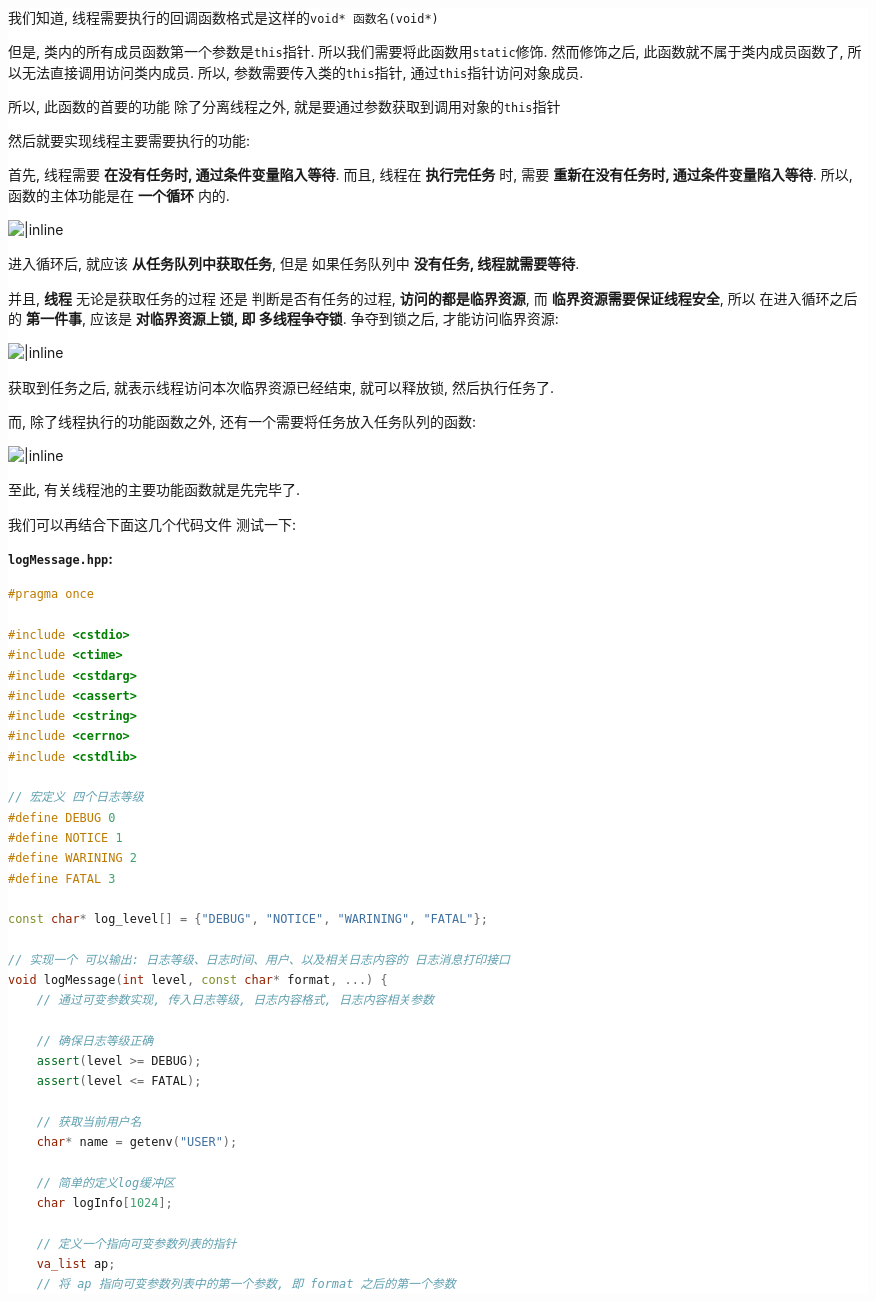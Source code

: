 我们知道, 线程需要执行的回调函数格式是这样的`void* 函数名(void*)`

但是, 类内的所有成员函数第一个参数是`this`指针. 所以我们需要将此函数用`static`修饰. 然而修饰之后, 此函数就不属于类内成员函数了, 所以无法直接调用访问类内成员. 所以, 参数需要传入类的`this`指针, 通过`this`指针访问对象成员.

所以, 此函数的首要的功能 除了分离线程之外, 就是要通过参数获取到调用对象的`this`指针

然后就要实现线程主要需要执行的功能:

首先, 线程需要 **在没有任务时, 通过条件变量陷入等待**. 而且, 线程在 **执行完任务** 时, 需要 **重新在没有任务时, 通过条件变量陷入等待**. 所以, 函数的主体功能是在 **一个循环** 内的.

![|inline](https://dxyt-july-image.oss-cn-beijing.aliyuncs.com/202307131442281.webp)

进入循环后, 就应该 **从任务队列中获取任务**, 但是 如果任务队列中 **没有任务, 线程就需要等待**.

并且, **线程** 无论是获取任务的过程 还是 判断是否有任务的过程, **访问的都是临界资源**, 而 **临界资源需要保证线程安全**, 所以 在进入循环之后的 **第一件事**, 应该是 **对临界资源上锁, 即 多线程争夺锁**. 争夺到锁之后, 才能访问临界资源:

![|inline](https://dxyt-july-image.oss-cn-beijing.aliyuncs.com/202307131459416.webp)

获取到任务之后, 就表示线程访问本次临界资源已经结束, 就可以释放锁, 然后执行任务了.

而, 除了线程执行的功能函数之外, 还有一个需要将任务放入任务队列的函数:

![|inline](https://dxyt-july-image.oss-cn-beijing.aliyuncs.com/202307131512275.webp)

至此, 有关线程池的主要功能函数就是先完毕了.

我们可以再结合下面这几个代码文件 测试一下:

**`logMessage.hpp`:**

```cpp
#pragma once

#include <cstdio>
#include <ctime>
#include <cstdarg>
#include <cassert>
#include <cstring>
#include <cerrno>
#include <cstdlib>

// 宏定义 四个日志等级
#define DEBUG 0
#define NOTICE 1
#define WARINING 2
#define FATAL 3

const char* log_level[] = {"DEBUG", "NOTICE", "WARINING", "FATAL"};

// 实现一个 可以输出: 日志等级、日志时间、用户、以及相关日志内容的 日志消息打印接口
void logMessage(int level, const char* format, ...) {
    // 通过可变参数实现, 传入日志等级, 日志内容格式, 日志内容相关参数

    // 确保日志等级正确
    assert(level >= DEBUG);
    assert(level <= FATAL);

    // 获取当前用户名
    char* name = getenv("USER");

    // 简单的定义log缓冲区
    char logInfo[1024];

    // 定义一个指向可变参数列表的指针
    va_list ap;
    // 将 ap 指向可变参数列表中的第一个参数, 即 format 之后的第一个参数
```